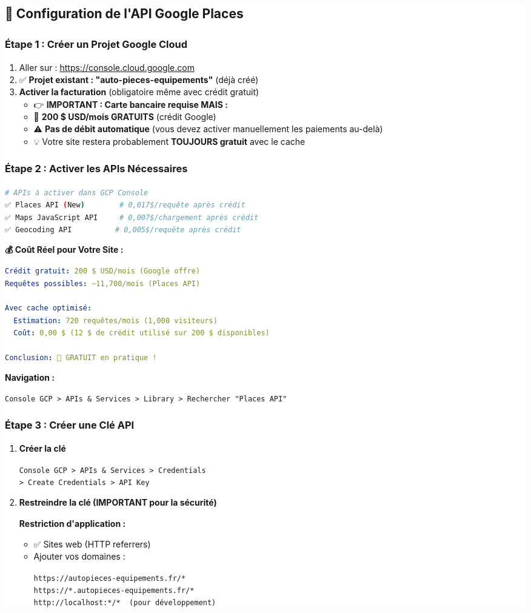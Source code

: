 
## 🔧 Configuration de l'API Google Places

### Étape 1 : Créer un Projet Google Cloud

1. Aller sur : https://console.cloud.google.com
2. ✅ **Projet existant : "auto-pieces-equipements"** (déjà créé)
3. **Activer la facturation** (obligatoire même avec crédit gratuit)
   - 👉 **IMPORTANT : Carte bancaire requise MAIS :**
   - 🎁 **200 $ USD/mois GRATUITS** (crédit Google)
   - ⚠️ **Pas de débit automatique** (vous devez activer manuellement les paiements au-delà)
   - 💡 Votre site restera probablement **TOUJOURS gratuit** avec le cache

### Étape 2 : Activer les APIs Nécessaires

```bash
# APIs à activer dans GCP Console
✅ Places API (New)        # 0,017$/requête après crédit
✅ Maps JavaScript API     # 0,007$/chargement après crédit
✅ Geocoding API          # 0,005$/requête après crédit
```

**💰 Coût Réel pour Votre Site :**
```yaml
Crédit gratuit: 200 $ USD/mois (Google offre)
Requêtes possibles: ~11,700/mois (Places API)

Avec cache optimisé:
  Estimation: 720 requêtes/mois (1,000 visiteurs)
  Coût: 0,00 $ (12 $ de crédit utilisé sur 200 $ disponibles)
  
Conclusion: 🎉 GRATUIT en pratique !
```

**Navigation :**
```
Console GCP > APIs & Services > Library > Rechercher "Places API"
```

### Étape 3 : Créer une Clé API

1. **Créer la clé**
   ```
   Console GCP > APIs & Services > Credentials
   > Create Credentials > API Key
   ```

2. **Restreindre la clé (IMPORTANT pour la sécurité)**

   **Restriction d'application :**
   - ✅ Sites web (HTTP referrers)
   - Ajouter vos domaines :
     ```
     https://autopieces-equipements.fr/*
     https://*.autopieces-equipements.fr/*
     http://localhost:*/*  (pour développement)
     ```
